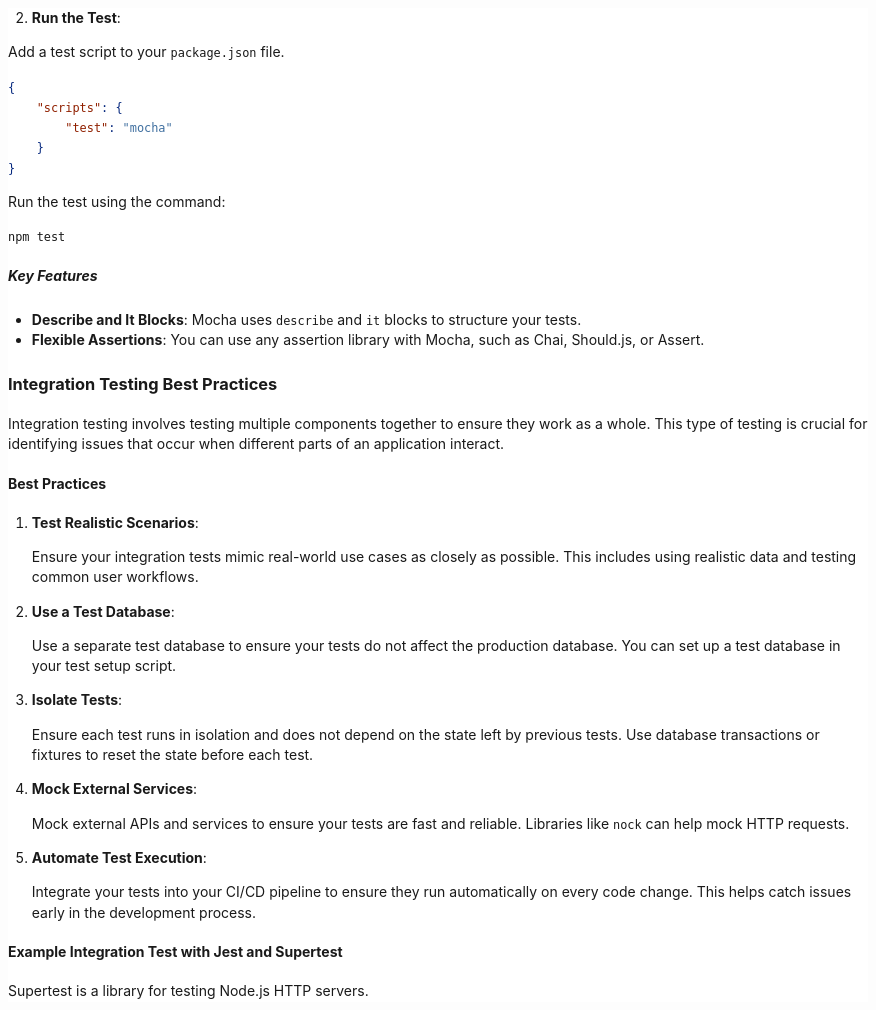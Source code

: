 2. **Run the Test**:

Add a test script to your `package.json` file.

```json
{
    "scripts": {
        "test": "mocha"
    }
}
```

Run the test using the command:

```sh
npm test
```

##### Key Features

-   **Describe and It Blocks**: Mocha uses `describe` and `it` blocks to structure your tests.
-   **Flexible Assertions**: You can use any assertion library with Mocha, such as Chai, Should.js, or Assert.

### Integration Testing Best Practices

Integration testing involves testing multiple components together to ensure they work as a whole. This type of testing is crucial for identifying issues that occur when different parts of an application interact.

#### Best Practices

1. **Test Realistic Scenarios**:

    Ensure your integration tests mimic real-world use cases as closely as possible. This includes using realistic data and testing common user workflows.

2. **Use a Test Database**:

    Use a separate test database to ensure your tests do not affect the production database. You can set up a test database in your test setup script.

3. **Isolate Tests**:

    Ensure each test runs in isolation and does not depend on the state left by previous tests. Use database transactions or fixtures to reset the state before each test.

4. **Mock External Services**:

    Mock external APIs and services to ensure your tests are fast and reliable. Libraries like `nock` can help mock HTTP requests.

5. **Automate Test Execution**:

    Integrate your tests into your CI/CD pipeline to ensure they run automatically on every code change. This helps catch issues early in the development process.

#### Example Integration Test with Jest and Supertest

Supertest is a library for testing Node.js HTTP servers.
